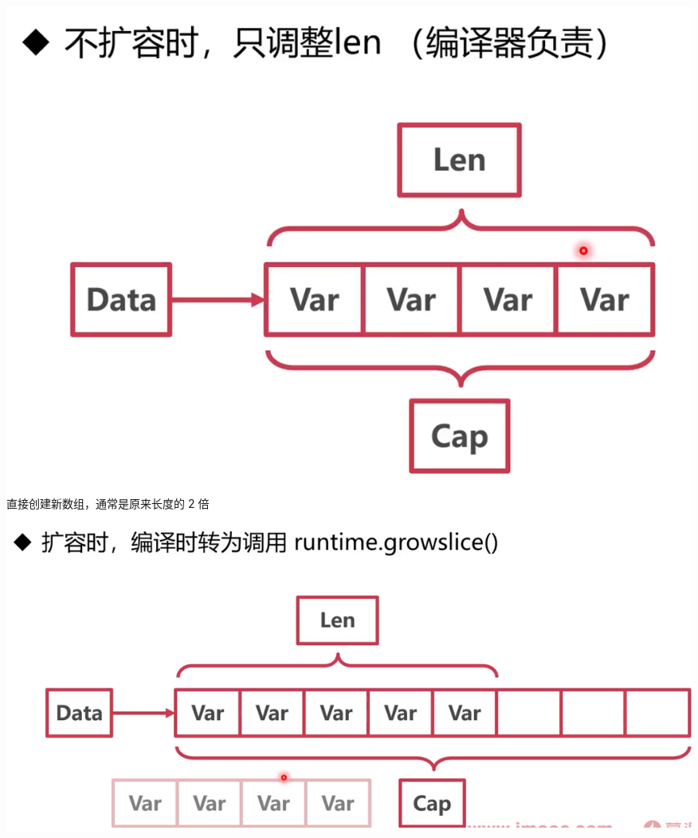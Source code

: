  ![](image/Pasted%20image%2020250306102715.png)

直接创建新数组，通常是原来长度的 2 倍

![](image/Pasted%20image%2020250306103005.png)
